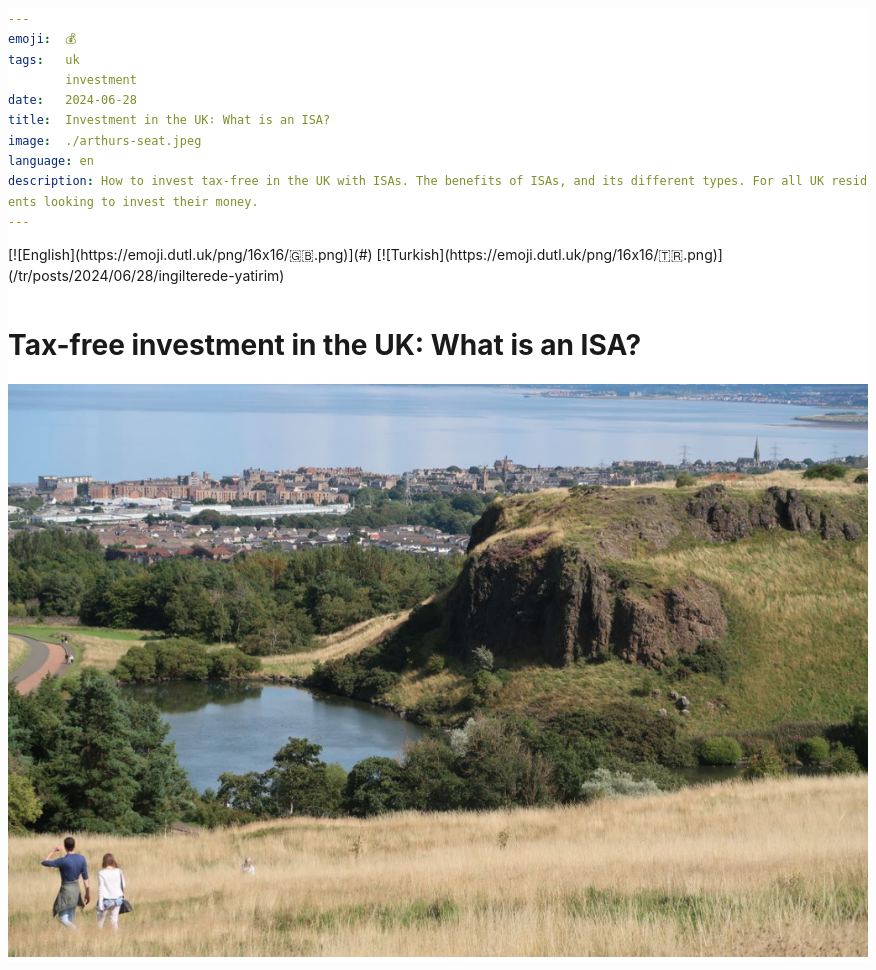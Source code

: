 ```yaml
---
emoji:  💰
tags:   uk
        investment
date:   2024-06-28
title:  Investment in the UK∶ What is an ISA?
image:  ./arthurs-seat.jpeg
language: en
description: How to invest tax-free in the UK with ISAs. The benefits of ISAs, and its different types. For all UK residents looking to invest their money.
---
```


<parsers-ignore>
[![English](https://emoji.dutl.uk/png/16x16/🇬🇧.png)](#)
[![Turkish](https://emoji.dutl.uk/png/16x16/🇹🇷.png)](/tr/posts/2024/06/28/ingilterede-yatirim)
</parsers-ignore>

# Tax-free investment in the UK: What is an ISA?

![A view from Arthur's seat in Edinburgh](./arthurs-seat.jpeg)
